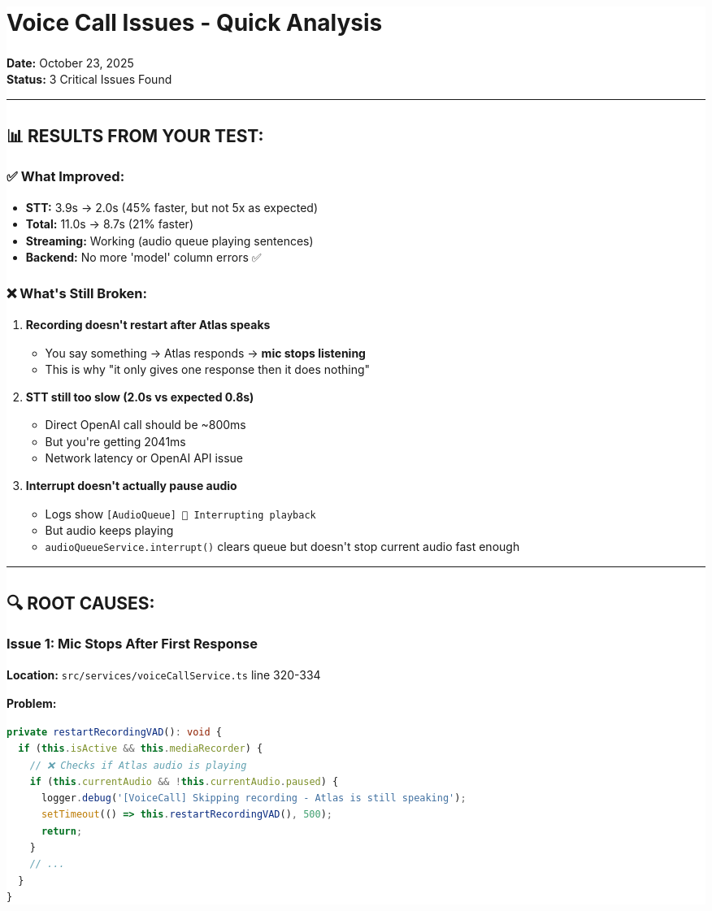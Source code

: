 # Voice Call Issues - Quick Analysis
**Date:** October 23, 2025  
**Status:** 3 Critical Issues Found

---

## 📊 **RESULTS FROM YOUR TEST:**

### ✅ **What Improved:**
- **STT:** 3.9s → 2.0s (45% faster, but not 5x as expected)
- **Total:** 11.0s → 8.7s (21% faster)
- **Streaming:** Working (audio queue playing sentences)
- **Backend:** No more 'model' column errors ✅

### ❌ **What's Still Broken:**

1. **Recording doesn't restart after Atlas speaks**
   - You say something → Atlas responds → **mic stops listening**
   - This is why "it only gives one response then it does nothing"

2. **STT still too slow (2.0s vs expected 0.8s)**
   - Direct OpenAI call should be ~800ms
   - But you're getting 2041ms
   - Network latency or OpenAI API issue

3. **Interrupt doesn't actually pause audio**
   - Logs show `[AudioQueue] 🛑 Interrupting playback`
   - But audio keeps playing
   - `audioQueueService.interrupt()` clears queue but doesn't stop current audio fast enough

---

## 🔍 **ROOT CAUSES:**

### **Issue 1: Mic Stops After First Response**
**Location:** `src/services/voiceCallService.ts` line 320-334

**Problem:**
```typescript
private restartRecordingVAD(): void {
  if (this.isActive && this.mediaRecorder) {
    // ❌ Checks if Atlas audio is playing
    if (this.currentAudio && !this.currentAudio.paused) {
      logger.debug('[VoiceCall] Skipping recording - Atlas is still speaking');
      setTimeout(() => this.restartRecordingVAD(), 500);
      return;
    }
    // ...
  }
}
```
